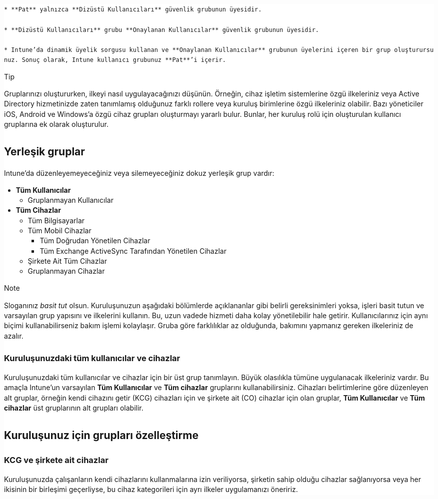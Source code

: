     * **Pat** yalnızca **Dizüstü Kullanıcıları** güvenlik grubunun üyesidir.

    * **Dizüstü Kullanıcıları** grubu **Onaylanan Kullanıcılar** güvenlik grubunun üyesidir.

    * Intune’da dinamik üyelik sorgusu kullanan ve **Onaylanan Kullanıcılar** grubunun üyelerini içeren bir grup oluşturursunuz. Sonuç olarak, Intune kullanıcı grubunuz **Pat**’i içerir.

> [!TIP]
> Gruplarınızı oluştururken, ilkeyi nasıl uygulayacağınızı düşünün. Örneğin, cihaz işletim sistemlerine özgü ilkeleriniz veya Active Directory hizmetinizde zaten tanımlamış olduğunuz farklı rollere veya kuruluş birimlerine özgü ilkeleriniz olabilir. Bazı yöneticiler iOS, Android ve Windows’a özgü cihaz grupları oluşturmayı yararlı bulur. Bunlar, her kuruluş rolü için oluşturulan kullanıcı gruplarına ek olarak oluşturulur.



## <a name="built-in-groups"></a>Yerleşik gruplar
Intune’da düzenleyemeyeceğiniz veya silemeyeceğiniz dokuz yerleşik grup vardır: 

-   **Tüm Kullanıcılar**
    -   Gruplanmayan Kullanıcılar
-   **Tüm Cihazlar**
    -   Tüm Bilgisayarlar
    -   Tüm Mobil Cihazlar
        -   Tüm Doğrudan Yönetilen Cihazlar
        -   Tüm Exchange ActiveSync Tarafından Yönetilen Cihazlar
    -   Şirkete Ait Tüm Cihazlar
    -   Gruplanmayan Cihazlar

> [!NOTE]
> Sloganınız *basit tut* olsun. Kuruluşunuzun aşağıdaki bölümlerde açıklananlar gibi belirli gereksinimleri yoksa, işleri basit tutun ve varsayılan grup yapısını ve ilkelerini kullanın. Bu, uzun vadede hizmeti daha kolay yönetilebilir hale getirir. Kullanıcılarınız için aynı biçimi kullanabilirseniz bakım işlemi kolaylaşır. Gruba göre farklılıklar az olduğunda, bakımını yapmanız gereken ilkeleriniz de azalır.


### <a name="all-users-and-devices-in-your-organization"></a>Kuruluşunuzdaki tüm kullanıcılar ve cihazlar
Kuruluşunuzdaki tüm kullanıcılar ve cihazlar için bir üst grup tanımlayın. Büyük olasılıkla tümüne uygulanacak ilkeleriniz vardır. Bu amaçla Intune’un varsayılan **Tüm Kullanıcılar** ve **Tüm cihazlar** gruplarını kullanabilirsiniz. Cihazları belirtimlerine göre düzenleyen alt gruplar, örneğin kendi cihazını getir (KCG) cihazları için ve şirkete ait (CO) cihazlar için olan gruplar, **Tüm Kullanıcılar** ve **Tüm cihazlar** üst gruplarının alt grupları olabilir.

## <a name="customize-groups-for-your-organization"></a>Kuruluşunuz için grupları özelleştirme

### <a name="byod-and-corporate-owned-devices"></a>KCG ve şirkete ait cihazlar
Kuruluşunuzda çalışanların kendi cihazlarını kullanmalarına izin veriliyorsa, şirketin sahip olduğu cihazlar sağlanıyorsa veya her ikisinin bir birleşimi geçerliyse, bu cihaz kategorileri için ayrı ilkeler uygulamanızı öneririz.
